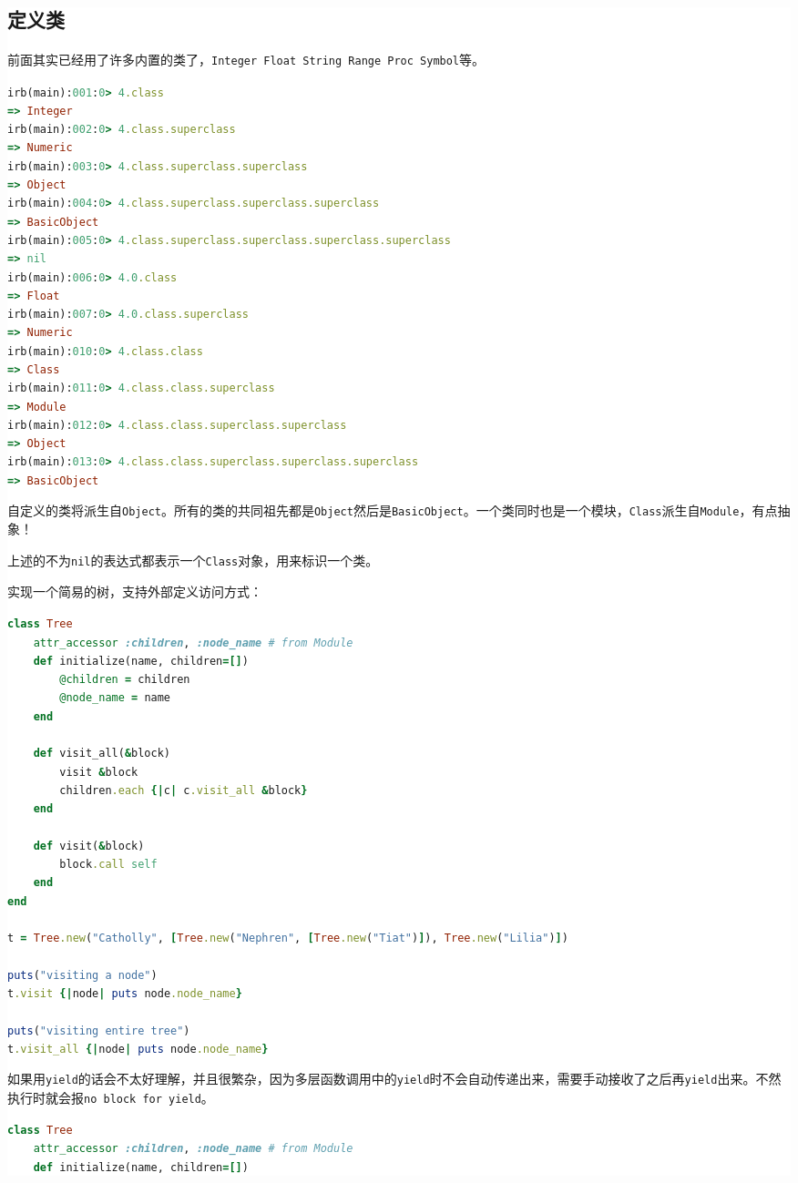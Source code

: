 ## 定义类

前面其实已经用了许多内置的类了，`Integer Float String Range Proc Symbol`等。

```ruby
irb(main):001:0> 4.class
=> Integer
irb(main):002:0> 4.class.superclass
=> Numeric
irb(main):003:0> 4.class.superclass.superclass
=> Object
irb(main):004:0> 4.class.superclass.superclass.superclass
=> BasicObject
irb(main):005:0> 4.class.superclass.superclass.superclass.superclass
=> nil
irb(main):006:0> 4.0.class
=> Float
irb(main):007:0> 4.0.class.superclass
=> Numeric
irb(main):010:0> 4.class.class
=> Class
irb(main):011:0> 4.class.class.superclass
=> Module
irb(main):012:0> 4.class.class.superclass.superclass
=> Object
irb(main):013:0> 4.class.class.superclass.superclass.superclass
=> BasicObject
```

自定义的类将派生自`Object`。所有的类的共同祖先都是`Object`然后是`BasicObject`。一个类同时也是一个模块，`Class`派生自`Module`，有点抽象！

上述的不为`nil`的表达式都表示一个`Class`对象，用来标识一个类。 

实现一个简易的树，支持外部定义访问方式：
```ruby
class Tree
    attr_accessor :children, :node_name # from Module
    def initialize(name, children=[])
        @children = children
        @node_name = name
    end

    def visit_all(&block)
        visit &block
        children.each {|c| c.visit_all &block}
    end

    def visit(&block)
        block.call self
    end
end

t = Tree.new("Catholly", [Tree.new("Nephren", [Tree.new("Tiat")]), Tree.new("Lilia")])

puts("visiting a node")
t.visit {|node| puts node.node_name}

puts("visiting entire tree")
t.visit_all {|node| puts node.node_name}
```
如果用`yield`的话会不太好理解，并且很繁杂，因为多层函数调用中的`yield`时不会自动传递出来，需要手动接收了之后再`yield`出来。不然执行时就会报`no block for yield`。
```ruby
class Tree
    attr_accessor :children, :node_name # from Module
    def initialize(name, children=[])
```